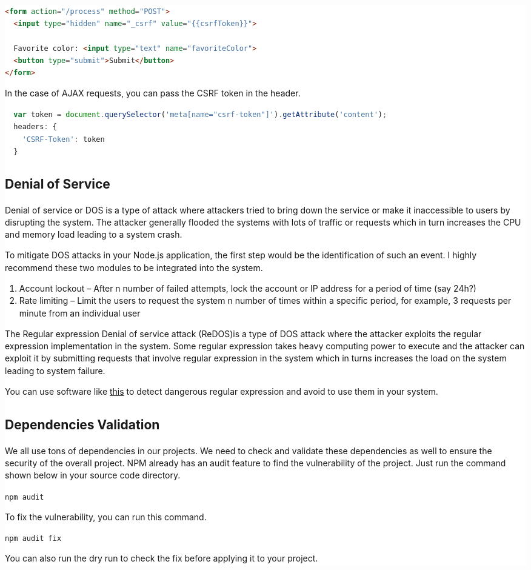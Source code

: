 ```html
<form action="/process" method="POST">
  <input type="hidden" name="_csrf" value="{{csrfToken}}">
 
  Favorite color: <input type="text" name="favoriteColor">
  <button type="submit">Submit</button>
</form>
```

In the case of AJAX requests, you can pass the CSRF token in the header.

```js
  var token = document.querySelector('meta[name="csrf-token"]').getAttribute('content');
  headers: {
    'CSRF-Token': token
  }
```

## Denial of Service

Denial of service or DOS is a type of attack where attackers tried to bring down the service or make it inaccessible to users by disrupting the system. The attacker generally flooded the systems with lots of traffic or requests which in turn increases the CPU and memory load leading to a system crash.

To mitigate DOS attacks in your Node.js application, the first step would be the identification of such an event. I highly recommend these two modules to be integrated into the system.

1. Account lockout – After n number of failed attempts, lock the account or IP address for a period of time (say 24h?)
2. Rate limiting – Limit the users to request the system n number of times within a specific period, for example, 3 requests per minute from an individual user

The Regular expression Denial of service attack (ReDOS)is a type of DOS attack where the attacker exploits the regular expression implementation in the system. Some regular expression takes heavy computing power to execute and the attacker can exploit it by submitting requests that involve regular expression in the system which in turns increases the load on the system leading to system failure.

You can use software like [this](https://github.com/davisjam/vuln-regex-detector) to detect dangerous regular expression and avoid to use them in your system.

## Dependencies Validation

We all use tons of dependencies in our projects. We need to check and validate these dependencies as well to ensure the security of the overall project. NPM already has an audit feature to find the vulnerability of the project. Just run the command shown below in your source code directory.

```bash
npm audit
```

To fix the vulnerability, you can run this command.

```bash
npm audit fix
```
You can also run the dry run to check the fix before applying it to your project.
